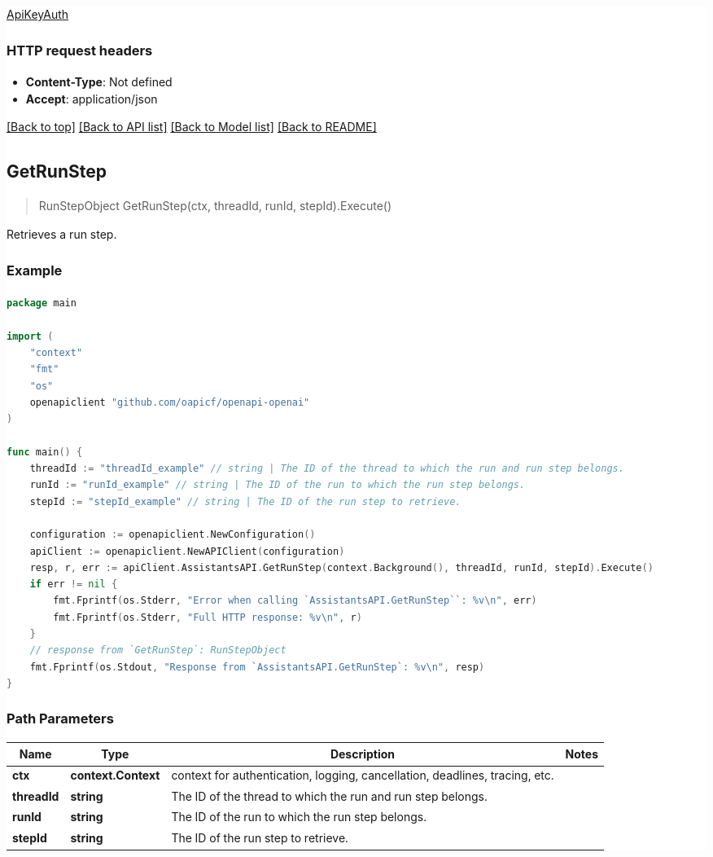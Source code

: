 [ApiKeyAuth](../README.md#ApiKeyAuth)

### HTTP request headers

- **Content-Type**: Not defined
- **Accept**: application/json

[[Back to top]](#) [[Back to API list]](../README.md#documentation-for-api-endpoints)
[[Back to Model list]](../README.md#documentation-for-models)
[[Back to README]](../README.md)


## GetRunStep

> RunStepObject GetRunStep(ctx, threadId, runId, stepId).Execute()

Retrieves a run step.

### Example

```go
package main

import (
	"context"
	"fmt"
	"os"
	openapiclient "github.com/oapicf/openapi-openai"
)

func main() {
	threadId := "threadId_example" // string | The ID of the thread to which the run and run step belongs.
	runId := "runId_example" // string | The ID of the run to which the run step belongs.
	stepId := "stepId_example" // string | The ID of the run step to retrieve.

	configuration := openapiclient.NewConfiguration()
	apiClient := openapiclient.NewAPIClient(configuration)
	resp, r, err := apiClient.AssistantsAPI.GetRunStep(context.Background(), threadId, runId, stepId).Execute()
	if err != nil {
		fmt.Fprintf(os.Stderr, "Error when calling `AssistantsAPI.GetRunStep``: %v\n", err)
		fmt.Fprintf(os.Stderr, "Full HTTP response: %v\n", r)
	}
	// response from `GetRunStep`: RunStepObject
	fmt.Fprintf(os.Stdout, "Response from `AssistantsAPI.GetRunStep`: %v\n", resp)
}
```

### Path Parameters


Name | Type | Description  | Notes
------------- | ------------- | ------------- | -------------
**ctx** | **context.Context** | context for authentication, logging, cancellation, deadlines, tracing, etc.
**threadId** | **string** | The ID of the thread to which the run and run step belongs. | 
**runId** | **string** | The ID of the run to which the run step belongs. | 
**stepId** | **string** | The ID of the run step to retrieve. | 
